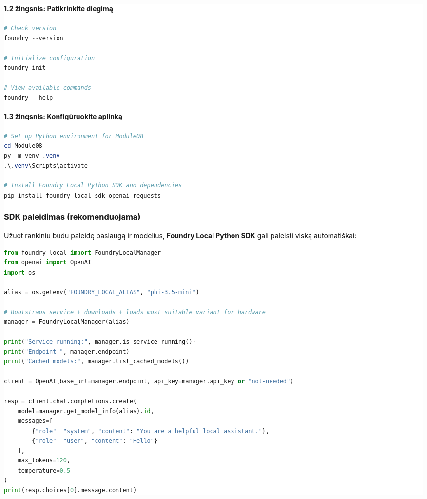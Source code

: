 #### 1.2 žingsnis: Patikrinkite diegimą

```powershell
# Check version
foundry --version

# Initialize configuration
foundry init

# View available commands
foundry --help
```

#### 1.3 žingsnis: Konfigūruokite aplinką

```powershell
# Set up Python environment for Module08
cd Module08
py -m venv .venv
.\.venv\Scripts\activate

# Install Foundry Local Python SDK and dependencies
pip install foundry-local-sdk openai requests
```

### SDK paleidimas (rekomenduojama)

Užuot rankiniu būdu paleidę paslaugą ir modelius, **Foundry Local Python SDK** gali paleisti viską automatiškai:

```python
from foundry_local import FoundryLocalManager
from openai import OpenAI
import os

alias = os.getenv("FOUNDRY_LOCAL_ALIAS", "phi-3.5-mini")

# Bootstraps service + downloads + loads most suitable variant for hardware
manager = FoundryLocalManager(alias)

print("Service running:", manager.is_service_running())
print("Endpoint:", manager.endpoint)
print("Cached models:", manager.list_cached_models())

client = OpenAI(base_url=manager.endpoint, api_key=manager.api_key or "not-needed")

resp = client.chat.completions.create(
    model=manager.get_model_info(alias).id,
    messages=[
        {"role": "system", "content": "You are a helpful local assistant."},
        {"role": "user", "content": "Hello"}
    ],
    max_tokens=120,
    temperature=0.5
)
print(resp.choices[0].message.content)
```
